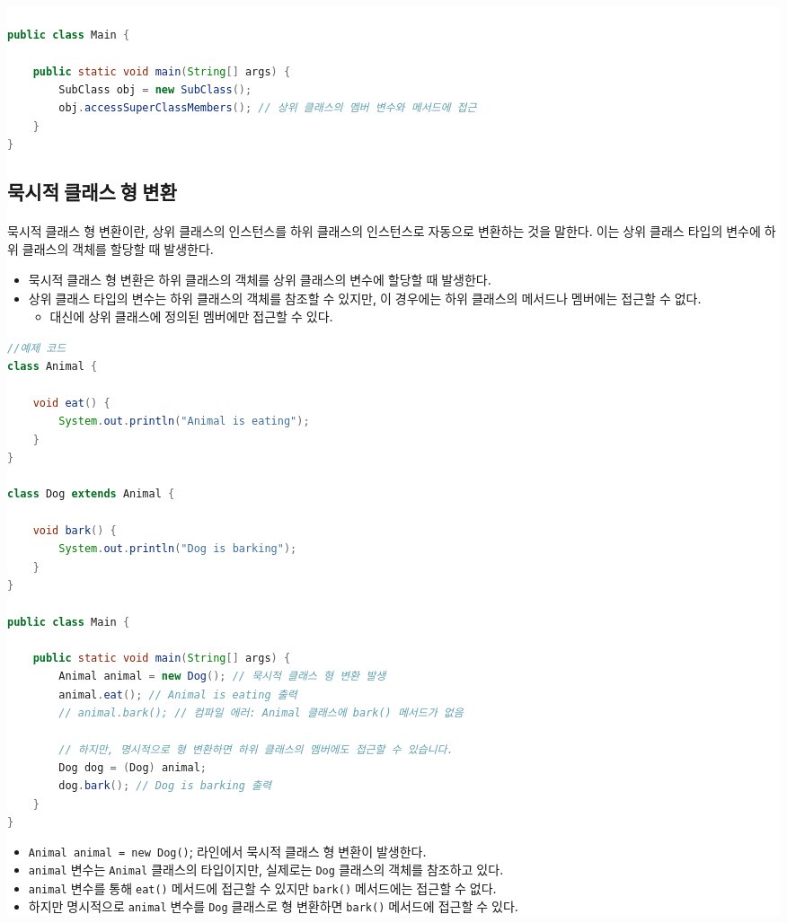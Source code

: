 ```java

public class Main {

    public static void main(String[] args) {
        SubClass obj = new SubClass();
        obj.accessSuperClassMembers(); // 상위 클래스의 멤버 변수와 메서드에 접근
    }
}
```

## 묵시적 클래스 형 변환

묵시적 클래스 형 변환이란, 상위 클래스의 인스턴스를 하위 클래스의 인스턴스로 자동으로 변환하는 것을 말한다. 이는 상위 클래스 타입의 변수에 하위 클래스의 객체를 할당할 때
발생한다.

- 묵시적 클래스 형 변환은 하위 클래스의 객체를 상위 클래스의 변수에 할당할 때 발생한다.
- 상위 클래스 타입의 변수는 하위 클래스의 객체를 참조할 수 있지만, 이 경우에는 하위 클래스의 메서드나 멤버에는 접근할 수 없다.
    - 대신에 상위 클래스에 정의된 멤버에만 접근할 수 있다.

```java
//예제 코드
class Animal {

    void eat() {
        System.out.println("Animal is eating");
    }
}

class Dog extends Animal {

    void bark() {
        System.out.println("Dog is barking");
    }
}

public class Main {

    public static void main(String[] args) {
        Animal animal = new Dog(); // 묵시적 클래스 형 변환 발생
        animal.eat(); // Animal is eating 출력
        // animal.bark(); // 컴파일 에러: Animal 클래스에 bark() 메서드가 없음

        // 하지만, 명시적으로 형 변환하면 하위 클래스의 멤버에도 접근할 수 있습니다.
        Dog dog = (Dog) animal;
        dog.bark(); // Dog is barking 출력
    }
}
```

- `Animal animal = new Dog()`; 라인에서 묵시적 클래스 형 변환이 발생한다.
- `animal` 변수는 `Animal` 클래스의 타입이지만, 실제로는 `Dog` 클래스의 객체를 참조하고 있다.
- `animal` 변수를 통해 `eat()` 메서드에 접근할 수 있지만 `bark()` 메서드에는 접근할 수 없다.
- 하지만 명시적으로 `animal` 변수를 `Dog` 클래스로 형 변환하면 `bark()` 메서드에 접근할 수 있다.
